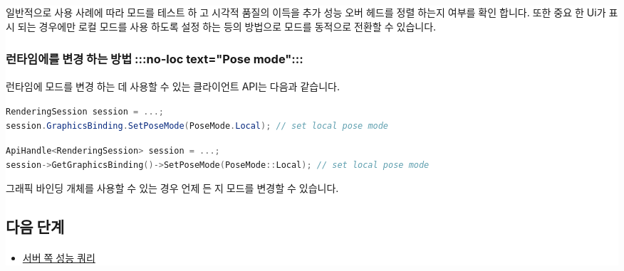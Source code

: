 일반적으로 사용 사례에 따라 모드를 테스트 하 고 시각적 품질의 이득을 추가 성능 오버 헤드를 정렬 하는지 여부를 확인 합니다. 또한 중요 한 Ui가 표시 되는 경우에만 로컬 모드를 사용 하도록 설정 하는 등의 방법으로 모드를 동적으로 전환할 수 있습니다.

### <a name="how-to-change-the-no-loc-textpose-mode-at-runtime"></a>런타임에를 변경 하는 방법 :::no-loc text="Pose mode":::

런타임에 모드를 변경 하는 데 사용할 수 있는 클라이언트 API는 다음과 같습니다.

```cs
RenderingSession session = ...;
session.GraphicsBinding.SetPoseMode(PoseMode.Local); // set local pose mode
```
 
```cpp
ApiHandle<RenderingSession> session = ...;
session->GetGraphicsBinding()->SetPoseMode(PoseMode::Local); // set local pose mode
```

그래픽 바인딩 개체를 사용할 수 있는 경우 언제 든 지 모드를 변경할 수 있습니다.

## <a name="next-steps"></a>다음 단계

* [서버 쪽 성능 쿼리](performance-queries.md)